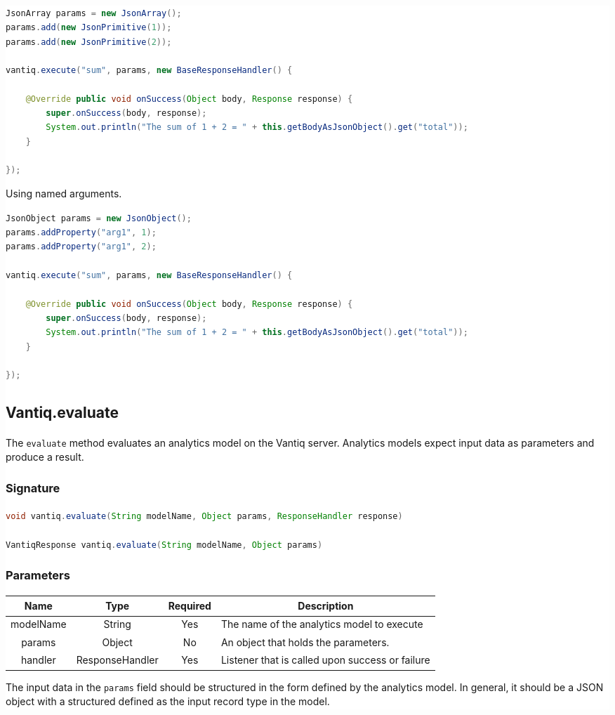 ```java
JsonArray params = new JsonArray();
params.add(new JsonPrimitive(1));
params.add(new JsonPrimitive(2));

vantiq.execute("sum", params, new BaseResponseHandler() {

    @Override public void onSuccess(Object body, Response response) {
        super.onSuccess(body, response);
        System.out.println("The sum of 1 + 2 = " + this.getBodyAsJsonObject().get("total"));
    }

});
```

Using named arguments.

```java
JsonObject params = new JsonObject();
params.addProperty("arg1", 1);
params.addProperty("arg1", 2);

vantiq.execute("sum", params, new BaseResponseHandler() {

    @Override public void onSuccess(Object body, Response response) {
        super.onSuccess(body, response);
        System.out.println("The sum of 1 + 2 = " + this.getBodyAsJsonObject().get("total"));
    }

});
```

## <a id="vantiq-evaluate"></a> Vantiq.evaluate

The `evaluate` method evaluates an analytics model on the Vantiq server.  Analytics models
expect input data as parameters and produce a result.

### Signature

```java
void vantiq.evaluate(String modelName, Object params, ResponseHandler response)

VantiqResponse vantiq.evaluate(String modelName, Object params)
```

### Parameters

Name | Type | Required | Description
:--: | :--: | :------:| -----------
modelName | String | Yes | The name of the analytics model to execute
params | Object | No | An object that holds the parameters. 
handler | ResponseHandler | Yes | Listener that is called upon success or failure

The input data in the `params` field should be structured in the form defined by the 
analytics model.  In general, it should be a JSON object with a structured defined as the
input record type in the model.
